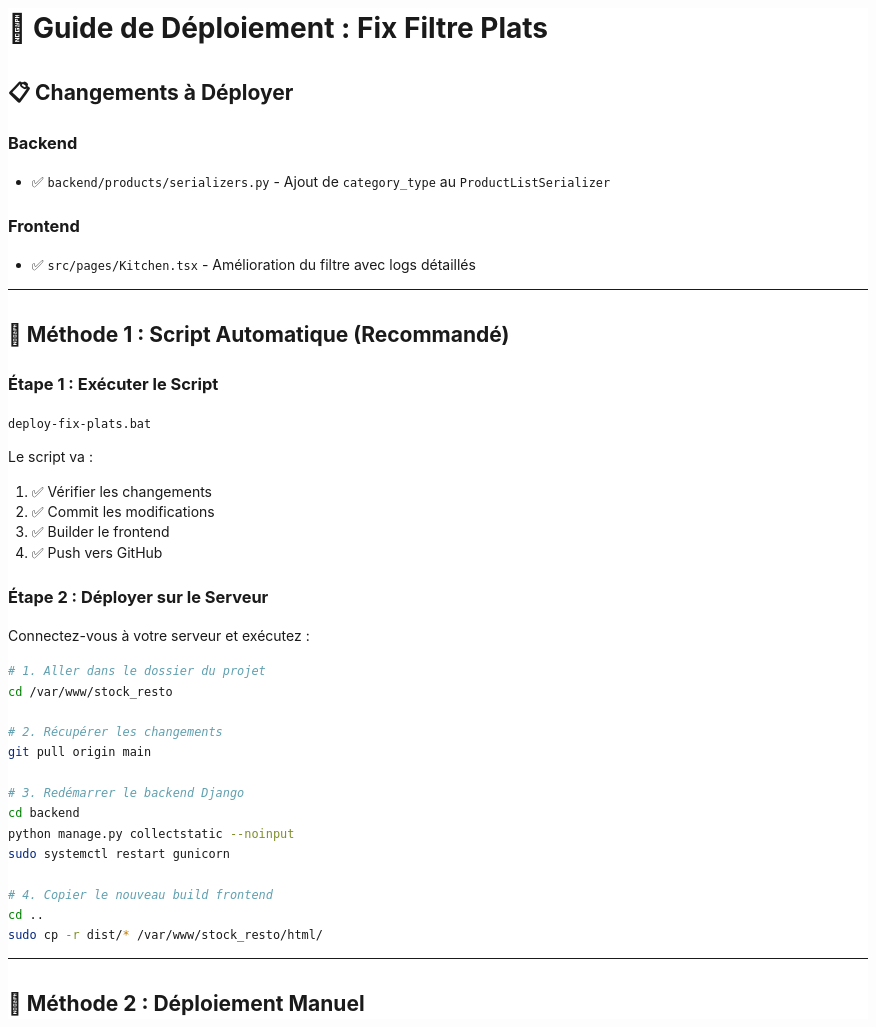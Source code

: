 # 🚀 Guide de Déploiement : Fix Filtre Plats

## 📋 Changements à Déployer

### **Backend**
- ✅ `backend/products/serializers.py` - Ajout de `category_type` au `ProductListSerializer`

### **Frontend**
- ✅ `src/pages/Kitchen.tsx` - Amélioration du filtre avec logs détaillés

---

## 🚀 Méthode 1 : Script Automatique (Recommandé)

### **Étape 1 : Exécuter le Script**

```bash
deploy-fix-plats.bat
```

Le script va :
1. ✅ Vérifier les changements
2. ✅ Commit les modifications
3. ✅ Builder le frontend
4. ✅ Push vers GitHub

### **Étape 2 : Déployer sur le Serveur**

Connectez-vous à votre serveur et exécutez :

```bash
# 1. Aller dans le dossier du projet
cd /var/www/stock_resto

# 2. Récupérer les changements
git pull origin main

# 3. Redémarrer le backend Django
cd backend
python manage.py collectstatic --noinput
sudo systemctl restart gunicorn

# 4. Copier le nouveau build frontend
cd ..
sudo cp -r dist/* /var/www/stock_resto/html/
```

---

## 🚀 Méthode 2 : Déploiement Manuel
